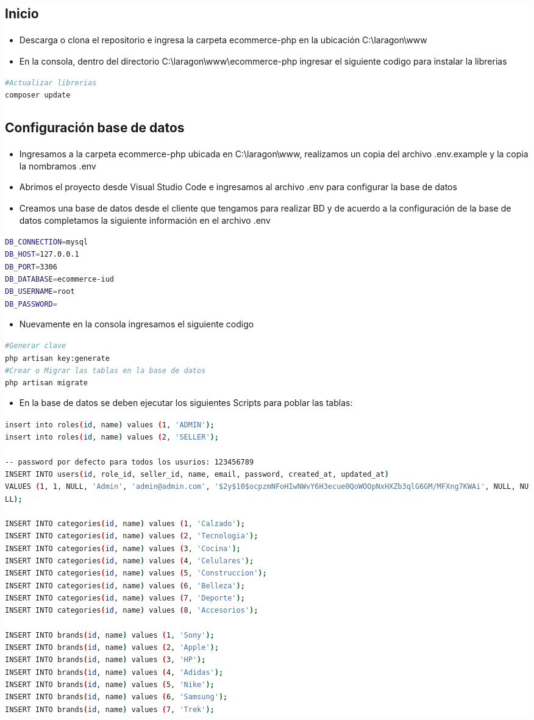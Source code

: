 ## Inicio

- Descarga o clona el repositorio e ingresa la carpeta ecommerce-php en la ubicación C:\laragon\www

- En la consola, dentro del directorio C:\laragon\www\ecommerce-php ingresar el siguiente codigo para instalar la librerias

```bash
#Actualizar librerias
composer update
```

## Configuración base de datos

- Ingresamos a la carpeta ecommerce-php ubicada en C:\laragon\www, realizamos un copia del archivo .env.example y la copia la nombramos .env

- Abrimos el proyecto desde Visual Studio Code e ingresamos al archivo .env para configurar la base de datos

- Creamos una base de datos desde el cliente que tengamos para realizar BD y de acuerdo a la configuración de la base de datos completamos la siguiente información en el archivo .env

```bash
DB_CONNECTION=mysql
DB_HOST=127.0.0.1
DB_PORT=3306
DB_DATABASE=ecommerce-iud
DB_USERNAME=root
DB_PASSWORD=
```

- Nuevamente en la consola ingresamos el siguiente codigo

```bash
#Generar clave
php artisan key:generate
#Crear o Migrar las tablas en la base de datos
php artisan migrate
```

- En la base de datos se deben ejecutar los siguientes Scripts para poblar las tablas: 

```bash
insert into roles(id, name) values (1, 'ADMIN');
insert into roles(id, name) values (2, 'SELLER');

-- password por defecto para todos los usurios: 123456789
INSERT INTO users(id, role_id, seller_id, name, email, password, created_at, updated_at)
VALUES (1, 1, NULL, 'Admin', 'admin@admin.com', '$2y$10$ocpzmNFoHIwNWvY6H3ecue0QoWOOpNxHXZb3qlG6GM/MFXng7KWAi', NULL, NULL);

INSERT INTO categories(id, name) values (1, 'Calzado');
INSERT INTO categories(id, name) values (2, 'Tecnologia');
INSERT INTO categories(id, name) values (3, 'Cocina');
INSERT INTO categories(id, name) values (4, 'Celulares');
INSERT INTO categories(id, name) values (5, 'Construccion');
INSERT INTO categories(id, name) values (6, 'Belleza');
INSERT INTO categories(id, name) values (7, 'Deporte');
INSERT INTO categories(id, name) values (8, 'Accesorios');

INSERT INTO brands(id, name) values (1, 'Sony');
INSERT INTO brands(id, name) values (2, 'Apple');
INSERT INTO brands(id, name) values (3, 'HP');
INSERT INTO brands(id, name) values (4, 'Adidas');
INSERT INTO brands(id, name) values (5, 'Nike');
INSERT INTO brands(id, name) values (6, 'Samsung');
INSERT INTO brands(id, name) values (7, 'Trek');
```